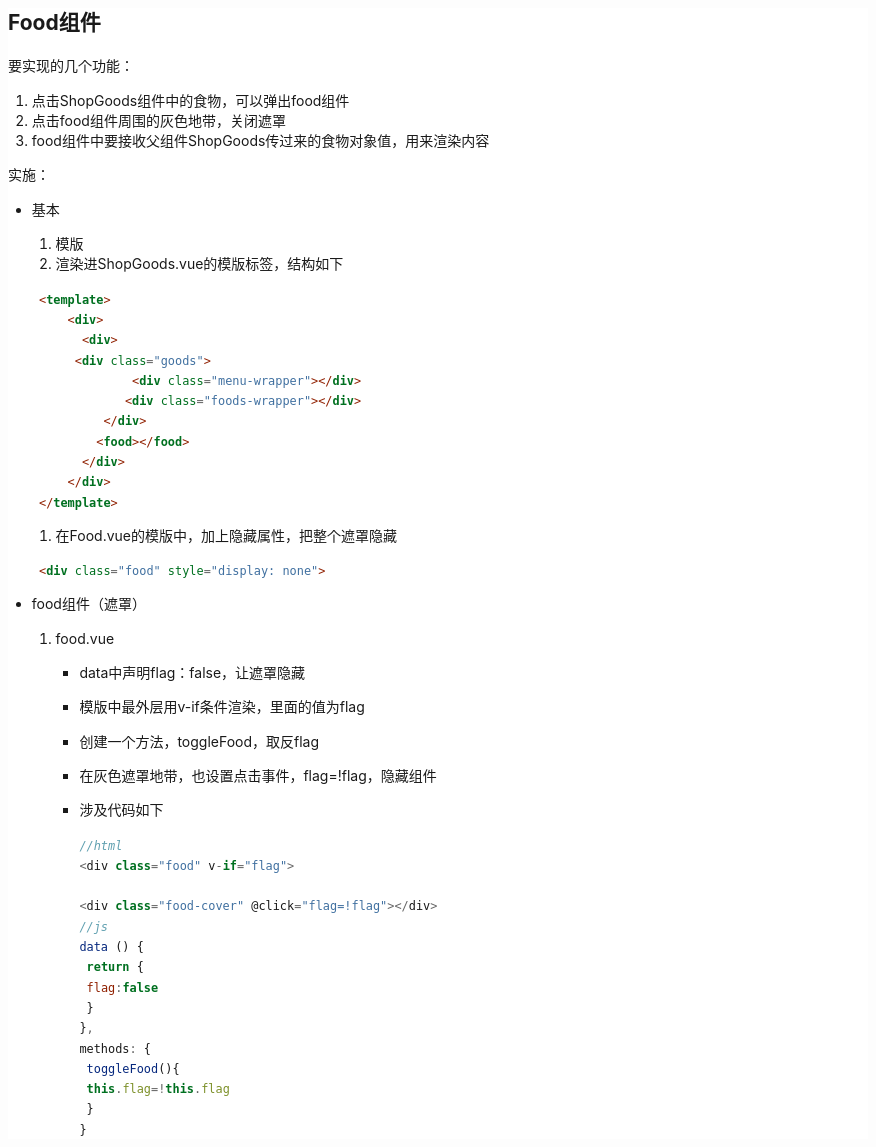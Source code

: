 

## Food组件

要实现的几个功能：

1. 点击ShopGoods组件中的食物，可以弹出food组件
2. 点击food组件周围的灰色地带，关闭遮罩
3. food组件中要接收父组件ShopGoods传过来的食物对象值，用来渲染内容



实施：

- 基本

  1. 模版
  2. 渲染进ShopGoods.vue的模版标签，结构如下

  ```html
   <template>
       <div>
         <div>
   		<div class="goods">
             	<div class="menu-wrapper"></div>
               <div class="foods-wrapper"></div>
            </div>
           <food></food>
         </div>
       </div>
   </template>
  ```

  1. 在Food.vue的模版中，加上隐藏属性，把整个遮罩隐藏

  ```html
   <div class="food" style="display: none">
  ```

- food组件（遮罩）

  1. food.vue

     - data中声明flag：false，让遮罩隐藏

     - 模版中最外层用v-if条件渲染，里面的值为flag

     - 创建一个方法，toggleFood，取反flag

     - 在灰色遮罩地带，也设置点击事件，flag=!flag，隐藏组件

     - 涉及代码如下

       ```js
       //html
       <div class="food" v-if="flag">
        
       <div class="food-cover" @click="flag=!flag"></div>
       //js
       data () {
       	return {
       	flag:false
       	}
       },
       methods: {
       	toggleFood(){
       	this.flag=!this.flag
       	}
       }
       ```
